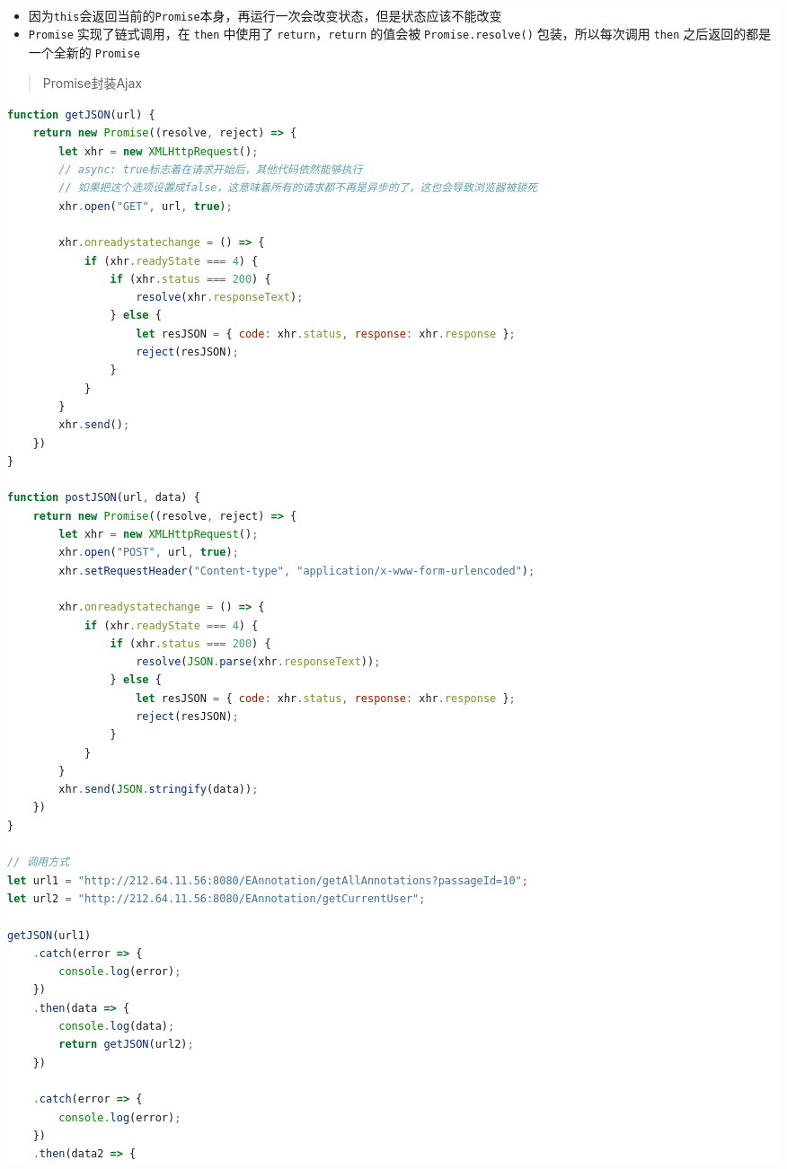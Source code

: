 - 因为`this`会返回当前的`Promise`本身，再运行一次会改变状态，但是状态应该不能改变
- `Promise` 实现了链式调用，在 `then` 中使用了 `return`，`return` 的值会被 `Promise.resolve()` 包装，所以每次调用 `then` 之后返回的都是一个全新的 `Promise`

> Promise封装Ajax

```js
function getJSON(url) {
	return new Promise((resolve, reject) => {
		let xhr = new XMLHttpRequest();
		// async: true标志着在请求开始后，其他代码依然能够执行
		// 如果把这个选项设置成false，这意味着所有的请求都不再是异步的了，这也会导致浏览器被锁死
		xhr.open("GET", url, true);

		xhr.onreadystatechange = () => {
			if (xhr.readyState === 4) {
				if (xhr.status === 200) {
					resolve(xhr.responseText);
				} else {
					let resJSON = { code: xhr.status, response: xhr.response };
					reject(resJSON);
				}
			}
		}
		xhr.send();
	})
}

function postJSON(url, data) {
	return new Promise((resolve, reject) => {
		let xhr = new XMLHttpRequest();
		xhr.open("POST", url, true);
		xhr.setRequestHeader("Content-type", "application/x-www-form-urlencoded");

		xhr.onreadystatechange = () => {
			if (xhr.readyState === 4) {
				if (xhr.status === 200) {
					resolve(JSON.parse(xhr.responseText));
				} else {
					let resJSON = { code: xhr.status, response: xhr.response };
					reject(resJSON);
				}
			}
		}
		xhr.send(JSON.stringify(data));
	})
}

// 调用方式
let url1 = "http://212.64.11.56:8080/EAnnotation/getAllAnnotations?passageId=10";
let url2 = "http://212.64.11.56:8080/EAnnotation/getCurrentUser";

getJSON(url1)
	.catch(error => {
		console.log(error);
	})
	.then(data => {
		console.log(data);
		return getJSON(url2);
	})

	.catch(error => {
		console.log(error);
	})
	.then(data2 => {
```